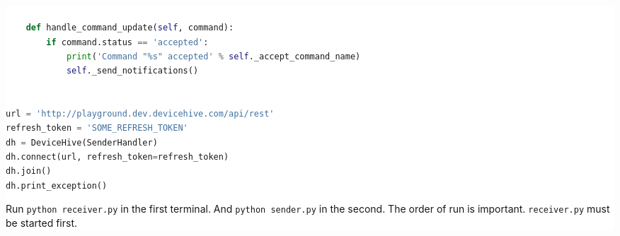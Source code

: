 ```python

    def handle_command_update(self, command):
        if command.status == 'accepted':
            print('Command "%s" accepted' % self._accept_command_name)
            self._send_notifications()


url = 'http://playground.dev.devicehive.com/api/rest'
refresh_token = 'SOME_REFRESH_TOKEN'
dh = DeviceHive(SenderHandler)
dh.connect(url, refresh_token=refresh_token)
dh.join()
dh.print_exception()
```

Run `python receiver.py` in the first terminal. And `python sender.py` in the
second. The order of run is important. `receiver.py` must be started first.
